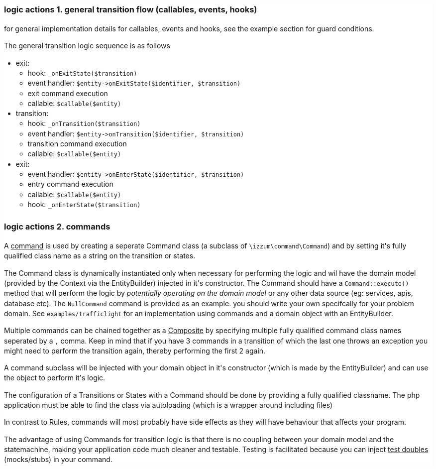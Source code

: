 
### logic actions 1. general transition flow (callables, events, hooks)
for general implementation details for callables, events and hooks, see the example section for guard conditions.

The general transition logic sequence is as follows
* exit:
    * hook: `_onExitState($transition)`
    * event handler: `$entity->onExitState($identifier, $transition)`
    * exit command execution
    * callable: `$callable($entity)`
* transition:
    * hook: `_onTransition($transition)`
    * event handler: `$entity->onTransition($identifier, $transition)`
    * transition command execution
    * callable: `$callable($entity)`
* exit:
    * event handler: `$entity->onEnterState($identifier, $transition)`
    * entry command execution
    * callable: `$callable($entity)`
    * hook: `_onEnterState($transition)`


### logic actions 2. commands
A [command](https://en.wikipedia.org/wiki/Command_pattern) is used by creating a seperate Command class (a subclass of `\izzum\command\Command`) and by setting it's fully qualified class name as a string on the transition or states. 

The Command class is dynamically instantiated only when necessary for performing the logic and wil have the domain model (provided by the Context via the EntityBuilder) injected in it's constructor. The Command should have a `Command::execute()` method that will perform the logic by *potentially operating on the domain model* or any other data source (eg: services, apis, database etc).
The `NullCommand` command is provided as an example. you should write your own specifcally for your problem domain. See `examples/trafficlight` for an implementation using commands and a domain object with an EntityBuilder.

Multiple commands can be chained together as a [Composite](https://en.wikipedia.org/?title=Composite_pattern) by specifying multiple fully qualified command class names seperated by a `,` comma. Keep in mind that if you have 3 commands in a transition of which the last one throws an exception you might need to perform the transition again, thereby performing the first 2 again.

A command subclass will be injected with your domain object in it's constructor (which is made by the EntityBuilder) and can use the object to perform it's logic.

The configuration of a Transitions or States with a Command should be done by providing a fully qualified classname. The php application must be able to find the class via autoloading (which is a wrapper around including files)

In contrast to Rules, commands will most probably have side effects as they will have behaviour that affects your program.

The advantage of using Commands for transition logic is that there is no coupling between your domain model and the statemachine, making your application code much cleaner and testable.
Testing is facilitated because you can inject [test doubles](https://en.wikipedia.org/wiki/Test_double) (mocks/stubs) in your command.

